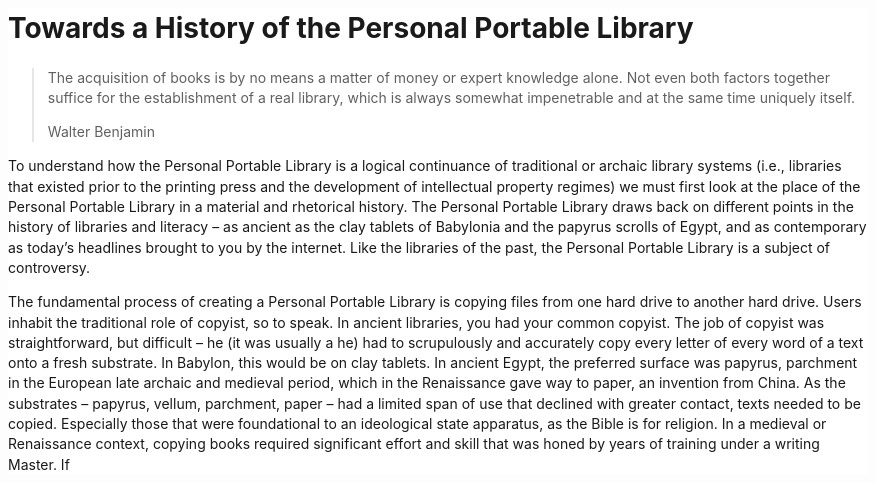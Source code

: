 [^bodytext-01_7]:  Namely, a 2 GB index file limit. If you only have a few hundred or a
    few thousand books, that shouldn’t be a problem – if your library is
    much larger, then Copernic won’t work. [↩]

[^bodytext-01_8]:  Ernesto, ‘RIAA: Online Music Piracy Pales in Comparison to Offline
    Swapping’, *TorrentFreak*, 26 July 2012,
    [http://torrentfreak.com/riaa-online-music-piracy-pales-in-comparison-to-offline-swapping-120726/](http://torrentfreak.com/riaa-online-music-piracy-pales-in-comparison-to-offline-swapping-120726/).
    In 2011, online file sharing accounted for only 12% of ‘music
    acquisition’, while offline accounted for 46%.

[^bodytext-01_9]:  My experiences as a QA engineer at Napster were instructive, as I
    will relate on the section dedicated to
    [Napster]. [↩]

[^bodytext-01_10]: Albert Mucunguzi, ‘Makerere University Business School (MUBS)
    Receives 50,000 eBooks’, *PC Tech*, 5 December 2012,
    [http://pctechmag.com/2012/12/makerere-university-business-school-mubs-receives-50000-eBooks/](http://pctechmag.com/2012/12/makerere-university-business-school-mubs-receives-50000-eBooks/).
    More examples are from interviews I have had with a number of people
    who have had the good fortune to have an Alexandria Project drive.
    For their sake, they will remain anonymous, but suffice to say, they
    are all active scholars and intellectuals. [↩]

[^bodytext-01_11]: The Shrink to Survive plan was devised by Dan Kildee in Flint, MI.
    The idea has since caught on in several other cities. Detroit has
    actively bulldozed sections of itself, and Gary Indiana is
    considering bulldozing 40% of its land, which is now largely
    abandoned. Nick Bogert, ‘Battered City of Gary, ID, Considers
    Shrinking 40 Percent to Save Itself’, *NBC News*, 19 June 2013,
    [http://inplainsight.nbcnews.com/\_news/2013/06/19/18956862-battered-city-of-gary-ind-considers-shrinking-40-percent-to-save-itself?lite](http://inplainsight.nbcnews.com/_news/2013/06/19/18956862-battered-city-of-gary-ind-considers-shrinking-40-percent-to-save-itself?lite).



# Towards a History of the Personal Portable Library 

> The acquisition of books is by no means a matter of money or expert
> knowledge alone. Not even both factors together suffice for the
> establishment of a real library, which is always somewhat impenetrable
> and at the same time uniquely itself.
>
> Walter Benjamin

To understand how the Personal Portable Library is a logical continuance
of traditional or archaic library systems (i.e., libraries that existed
prior to the printing press and the development of intellectual property
regimes) we must first look at the place of the Personal Portable
Library in a material and rhetorical history. The Personal Portable
Library draws back on different points in the history of libraries and
literacy – as ancient as the clay tablets of Babylonia and the papyrus
scrolls of Egypt, and as contemporary as today’s headlines brought to
you by the internet. Like the libraries of the past, the Personal
Portable Library is a subject of controversy.

The fundamental process of creating a Personal Portable Library is
copying files from one hard drive to another hard drive. Users inhabit
the traditional role of copyist, so to speak. In ancient libraries, you
had your common copyist. The job of copyist was straightforward, but
difficult – he (it was usually a he) had to scrupulously and accurately
copy every letter of every word of a text onto a fresh substrate. In
Babylon, this would be on clay tablets. In ancient Egypt, the preferred
surface was papyrus, parchment in the European late archaic and medieval
period, which in the Renaissance gave way to paper, an invention from
China. As the substrates – papyrus, vellum, parchment, paper – had a
limited span of use that declined with greater contact, texts needed to
be copied. Especially those that were foundational to an ideological
state apparatus, as the Bible is for religion. In a medieval or
Renaissance context, copying books required significant effort and skill
that was honed by years of training under a writing Master. If

[^bodytext-01_1]:  *Cisco Visual Networking Index: Forecast and Methodology*,
[^bodytext-01_2]:  Cisco Systems, *Visual Networking Index*. [↩]
[^bodytext-01_3]:  Andrew S. Tanenbaum, *Computer Networks*, New Jersey: Prentice-Hall,
[^bodytext-01_4]:  Aaron Swartz, *The Guerilla Open Access Manifesto*. 2008,
[^bodytext-01_5]:  Like the case of Alan Turing.
[^bodytext-01_6]:  CBC News, ‘Michael Jackson’s Doctor to Serve Halved Sentence’, *CBC
[^bodytext-02_1]:  Information on patron saints is from Rosemary Ellen Guiley, *The
[^bodytext-02_2]:  Michelle Delio, ‘Patron Saint of the Nerds’, *Wired*, 4 October
[^bodytext-02_3]:  Mark Drogin, *Medieval Calligraphy: Its History and Technique*, New
[^bodytext-02_4]:  Sol Yurick. *Behold Metatron: The Recording Angel*, New York:
[^bodytext-02_5]:  Gustav Davidson, *A Dictionary of Angels, Including the Fallen
[^bodytext-02_6]:  There are a number of different spellings: Qaballah, Kabbalah,
[^bodytext-02_7]:  Matt. 4:4: ‘But he answered and said, It is written, Man shall not
[^bodytext-02_8]:  Michael Dumper and Bruce E. Stanley (eds) *Cities of the Middle East
[^bodytext-02_9]:  Matthew Battles, *Library: An Unquiet History*, New York: W.W.
[^bodytext-02_10]: Casson, *Libraries in the Ancient World*, New Haven: Yale University
[^bodytext-02_11]: Casson, *Libraries in the Ancient World*, p. 37.
[^bodytext-02_12]: Casson, *Libraries in the Ancient World*, p. 40.
[^bodytext-02_13]: Casson, *Libraries in the Ancient World*, p. 35.
[^bodytext-02_14]: Battles, *Library: An Unquiet History*, p. 31. [↩]
[^bodytext-02_15]: Following Chalmers Johnson, *Blowback.The Costs and Consequences of
[^bodytext-02_16]: Johnson, *Blowback*, p. 29. [↩]
[^bodytext-02_17]: Johnson, *Blowback*, p. 47. [↩]
[^bodytext-02_18]: Battles, *Library: An Unquiet History*, p. 52. [↩]
[^bodytext-02_19]: World Bank, *Poverty and Inequality Database*,
[^bodytext-02_20]: Battles, *Library: An Unquiet History*, pp. 34-38.
[^bodytext-02_21]: Battles, *Library: An Unquiet History*, p. 37. [↩]
[^bodytext-02_22]: Battles, *Library: An Unquiet History*, p. 40. [↩]
[^bodytext-02_23]: Derrick Jensen and Aric McBay, *What We Leave Behind*, New York:
[^bodytext-02_24]: Jensen and McBay, *What We Leave Behind*, p. 49.
[^bodytext-02_25]: Walter Benjamin, ‘Unpacking My Library’ in: *Illuminations*, New
[^bodytext-02_26]: Benjamin, ‘Unpacking My Library’, p. 58. [↩]
[^bodytext-02_27]: Which are not insignificant – he really was able to sneak his way
[^bodytext-02_28]: Benjamin, ‘Unpacking My Library’, p. 67. [↩]
[^bodytext-02_29]: Benjamin, ‘Unpacking My Library’, p. 60. [↩]
[^bodytext-03_1]:  As a model for culture, the rhizome resists the organizational
[^bodytext-03_2]:  ‘A United States defense standard, often called a military standard,
[^bodytext-03_3]:  Hani Fakhouri, ‘Arab Spring Revolution and Rise of Religious
[^bodytext-03_4]:  Recent upset in Egypt only serves to underscore these points: The
[^bodytext-03_5]:  Laura Gottesdiener, ‘“Why Do Oppressed People Have such Great
[^bodytext-03_6]:  The geographic metaphor of the internet as frontier is one I hope to
[^bodytext-03_7]:  Stuart Dredge, ‘Julian Assange Tells SXSW Audience: “NSA has grown
[^bodytext-03_8]:  Cory Doctorow, ‘Edward Snowden: “The NSA Set Fire to the Internet.
[^bodytext-03_9]:  For more on informational feudalism, I recommend Drahos and
[^bodytext-03_10]: Human Resources is a notion I find repellent in its dehumanizing
[^bodytext-03_11]: Christopher Kelty, ‘The Disappearing Virtual Library’, *Al Jazeera*,
[^bodytext-03_12]: Kelty,‘The Disappearing Virtual Library’. [↩]
[^bodytext-03_13]: ‘It was pretty simple at the beginning – sharing things with people
[^bodytext-03_14]: Jacob Aron, ‘PirateBox Lets You Share Files with Anyone Close by’,
[^bodytext-03_15]: David Darts, ‘David Darts: Pirate Box DIY Page’,
[^bodytext-03_16]: ‘Inside the PirateBox sits a Free Agent Dockstar, an Asus WL330GE
[^bodytext-03_17]: See, ‘David Darts: Pirate Box DIY page’,
[^bodytext-03_18]: See,
[^bodytext-03_19]: See, [http://gle.ovo.kom.uni.st/](http://gle.ovo.kom.uni.st/).